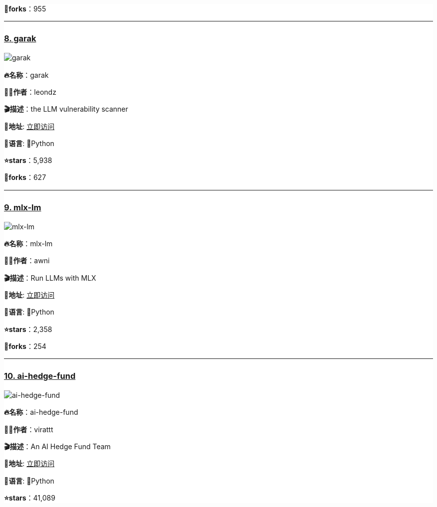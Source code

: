 **📍forks**：955 

--- 

### [8. garak](https://github.com//NVIDIA/garak) 

![garak](https://s0.wp.com/mshots/v1/https://github.com//NVIDIA/garak?w=600&h=450) 

**🔥名称**：garak 

**🧑‍💻作者**：leondz 

**🎬描述**：the LLM vulnerability scanner 

**🔗地址**: [立即访问](https://github.com//NVIDIA/garak) 

**👀语言**: 🔺Python 

**⭐stars**：5,938 

**📍forks**：627 

--- 

### [9. mlx-lm](https://github.com//ml-explore/mlx-lm) 

![mlx-lm](https://s0.wp.com/mshots/v1/https://github.com//ml-explore/mlx-lm?w=600&h=450) 

**🔥名称**：mlx-lm 

**🧑‍💻作者**：awni 

**🎬描述**：Run LLMs with MLX 

**🔗地址**: [立即访问](https://github.com//ml-explore/mlx-lm) 

**👀语言**: 🔺Python 

**⭐stars**：2,358 

**📍forks**：254 

--- 

### [10. ai-hedge-fund](https://github.com//virattt/ai-hedge-fund) 

![ai-hedge-fund](https://s0.wp.com/mshots/v1/https://github.com//virattt/ai-hedge-fund?w=600&h=450) 

**🔥名称**：ai-hedge-fund 

**🧑‍💻作者**：virattt 

**🎬描述**：An AI Hedge Fund Team 

**🔗地址**: [立即访问](https://github.com//virattt/ai-hedge-fund) 

**👀语言**: 🔺Python 

**⭐stars**：41,089 

